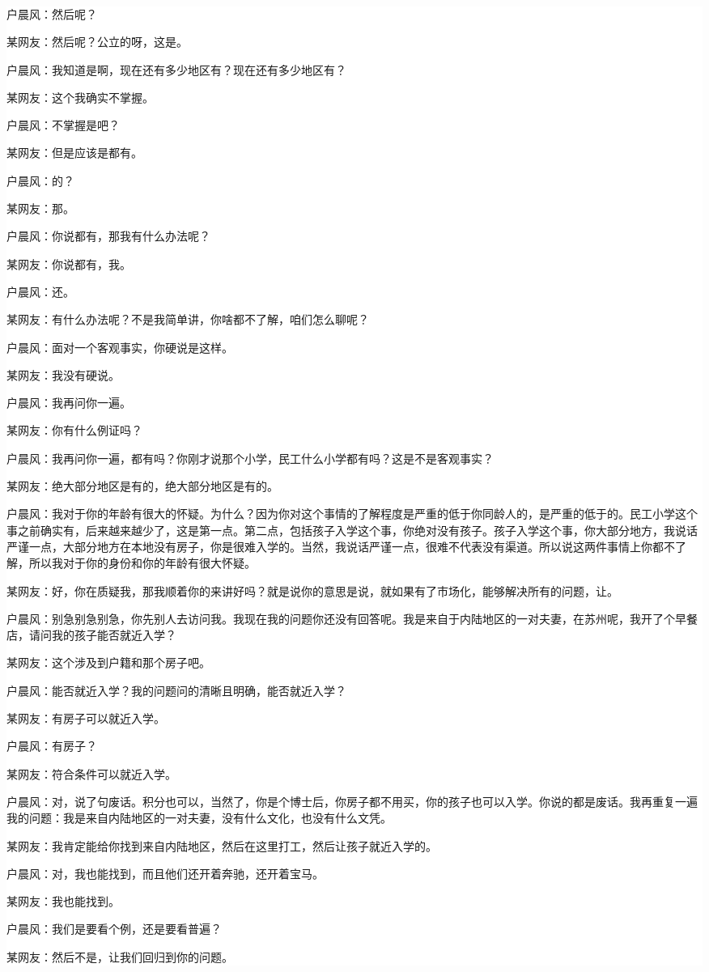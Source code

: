 户晨风：然后呢？

某网友：然后呢？公立的呀，这是。

户晨风：我知道是啊，现在还有多少地区有？现在还有多少地区有？

某网友：这个我确实不掌握。

户晨风：不掌握是吧？

某网友：但是应该是都有。

户晨风：的？

某网友：那。

户晨风：你说都有，那我有什么办法呢？

某网友：你说都有，我。

户晨风：还。

某网友：有什么办法呢？不是我简单讲，你啥都不了解，咱们怎么聊呢？

户晨风：面对一个客观事实，你硬说是这样。

某网友：我没有硬说。

户晨风：我再问你一遍。

某网友：你有什么例证吗？

户晨风：我再问你一遍，都有吗？你刚才说那个小学，民工什么小学都有吗？这是不是客观事实？

某网友：绝大部分地区是有的，绝大部分地区是有的。

户晨风：我对于你的年龄有很大的怀疑。为什么？因为你对这个事情的了解程度是严重的低于你同龄人的，是严重的低于的。民工小学这个事之前确实有，后来越来越少了，这是第一点。第二点，包括孩子入学这个事，你绝对没有孩子。孩子入学这个事，你大部分地方，我说话严谨一点，大部分地方在本地没有房子，你是很难入学的。当然，我说话严谨一点，很难不代表没有渠道。所以说这两件事情上你都不了解，所以我对于你的身份和你的年龄有很大怀疑。

某网友：好，你在质疑我，那我顺着你的来讲好吗？就是说你的意思是说，就如果有了市场化，能够解决所有的问题，让。

户晨风：别急别急别急，你先别人去访问我。我现在我的问题你还没有回答呢。我是来自于内陆地区的一对夫妻，在苏州呢，我开了个早餐店，请问我的孩子能否就近入学？

某网友：这个涉及到户籍和那个房子吧。

户晨风：能否就近入学？我的问题问的清晰且明确，能否就近入学？

某网友：有房子可以就近入学。

户晨风：有房子？

某网友：符合条件可以就近入学。

户晨风：对，说了句废话。积分也可以，当然了，你是个博士后，你房子都不用买，你的孩子也可以入学。你说的都是废话。我再重复一遍我的问题：我是来自内陆地区的一对夫妻，没有什么文化，也没有什么文凭。

某网友：我肯定能给你找到来自内陆地区，然后在这里打工，然后让孩子就近入学的。

户晨风：对，我也能找到，而且他们还开着奔驰，还开着宝马。

某网友：我也能找到。

户晨风：我们是要看个例，还是要看普遍？

某网友：然后不是，让我们回归到你的问题。
